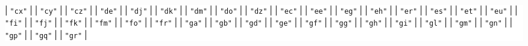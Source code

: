 | `"cx"`          |
| `"cy"`          |
| `"cz"`          |
| `"de"`          |
| `"dj"`          |
| `"dk"`          |
| `"dm"`          |
| `"do"`          |
| `"dz"`          |
| `"ec"`          |
| `"ee"`          |
| `"eg"`          |
| `"eh"`          |
| `"er"`          |
| `"es"`          |
| `"et"`          |
| `"eu"`          |
| `"fi"`          |
| `"fj"`          |
| `"fk"`          |
| `"fm"`          |
| `"fo"`          |
| `"fr"`          |
| `"ga"`          |
| `"gb"`          |
| `"gd"`          |
| `"ge"`          |
| `"gf"`          |
| `"gg"`          |
| `"gh"`          |
| `"gi"`          |
| `"gl"`          |
| `"gm"`          |
| `"gn"`          |
| `"gp"`          |
| `"gq"`          |
| `"gr"`          |
